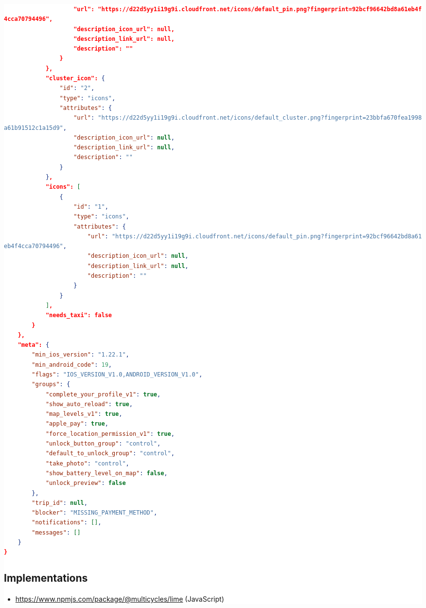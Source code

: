 ```JSON
					"url": "https://d22d5yy1i19g9i.cloudfront.net/icons/default_pin.png?fingerprint=92bcf96642bd8a61eb4f4cca70794496",
					"description_icon_url": null,
					"description_link_url": null,
					"description": ""
				}
			},
			"cluster_icon": {
				"id": "2",
				"type": "icons",
				"attributes": {
					"url": "https://d22d5yy1i19g9i.cloudfront.net/icons/default_cluster.png?fingerprint=23bbfa670fea1998a61b91512c1a15d9",
					"description_icon_url": null,
					"description_link_url": null,
					"description": ""
				}
			},
			"icons": [
				{
					"id": "1",
					"type": "icons",
					"attributes": {
						"url": "https://d22d5yy1i19g9i.cloudfront.net/icons/default_pin.png?fingerprint=92bcf96642bd8a61eb4f4cca70794496",
						"description_icon_url": null,
						"description_link_url": null,
						"description": ""
					}
				}
			],
			"needs_taxi": false
		}
	},
	"meta": {
		"min_ios_version": "1.22.1",
		"min_android_code": 19,
		"flags": "IOS_VERSION_V1.0,ANDROID_VERSION_V1.0",
		"groups": {
			"complete_your_profile_v1": true,
			"show_auto_reload": true,
			"map_levels_v1": true,
			"apple_pay": true,
			"force_location_permission_v1": true,
			"unlock_button_group": "control",
			"default_to_unlock_group": "control",
			"take_photo": "control",
			"show_battery_level_on_map": false,
			"unlock_preview": false
		},
		"trip_id": null,
		"blocker": "MISSING_PAYMENT_METHOD",
		"notifications": [],
		"messages": []
	}
}
```

## Implementations

* https://www.npmjs.com/package/@multicycles/lime (JavaScript)
